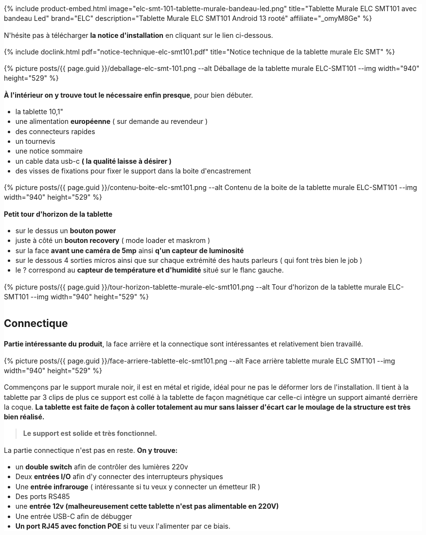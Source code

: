 {% include product-embed.html image="elc-smt-101-tablette-murale-bandeau-led.png" title="Tablette Murale ELC SMT101 avec bandeau Led" brand="ELC" description="Tablette Murale ELC SMT101 Android 13 rooté" affiliate="_omyM8Ge" %}

N'hésite pas à télécharger **la notice d'installation** en cliquant sur le lien ci-dessous.

{% include doclink.html pdf="notice-technique-elc-smt101.pdf" title="Notice technique de la tablette murale Elc SMT" %}

{% picture posts/{{ page.guid }}/deballage-elc-smt-101.png --alt Déballage de la tablette murale ELC-SMT101 --img width="940" height="529" %}

**À l'intérieur on y trouve tout le nécessaire enfin presque**, pour bien débuter.

- la tablette 10,1"
- une alimentation **européenne** ( sur demande au revendeur )
- des connecteurs rapides
- un tournevis
- une notice sommaire
- un cable data usb-c **( la qualité laisse à désirer )**
- des visses de fixations pour fixer le support dans la boite d'encastrement

{% picture posts/{{ page.guid }}/contenu-boite-elc-smt101.png --alt Contenu de la boite de la tablette murale ELC-SMT101 --img width="940" height="529" %}

**Petit tour d'horizon de la tablette**

- sur le dessus un **bouton power**
- juste à côté un **bouton recovery** ( mode loader et maskrom )
- sur la face **avant une caméra de 5mp** ainsi **q'un capteur de luminosité**
- sur le dessous 4 sorties micros ainsi que sur chaque extrémité des hauts parleurs ( qui font très bien le job )
- le ? correspond au **capteur de température et d'humidité** situé sur le flanc gauche.

{% picture posts/{{ page.guid }}/tour-horizon-tablette-murale-elc-smt101.png --alt Tour d'horizon de la tablette murale ELC-SMT101 --img width="940" height="529" %}

## Connectique

**Partie intéressante du produit**, la face arrière et la connectique sont intéressantes et relativement bien travaillé.

{% picture posts/{{ page.guid }}/face-arriere-tablette-elc-smt101.png --alt Face arrière tablette murale ELC SMT101 --img width="940" height="529" %}

Commençons par le support murale noir, il est en métal et rigide, idéal pour ne pas le déformer lors de l'installation.
Il tient à la tablette par 3 clips de plus ce support est collé à la tablette de façon magnétique car celle-ci intègre un support aimanté derrière la coque.
**La tablette est faite de façon à coller totalement au mur sans laisser d'écart car le moulage de la structure est très bien réalisé.**

> **Le support est solide et très fonctionnel.**

La partie connectique n'est pas en reste. **On y trouve:**

- un **double switch** afin de contrôler des lumières 220v
- Deux **entrées I/O** afin d'y connecter des interrupteurs physiques
- Une **entrée infrarouge** ( intéressante si tu veux y connecter un émetteur IR )
- Des ports RS485
- une **entrée 12v (malheureusement cette tablette n'est pas alimentable en 220V)**
- Une entrée USB-C afin de débugger
- **Un port RJ45 avec fonction POE** si tu veux l'alimenter par ce biais.
